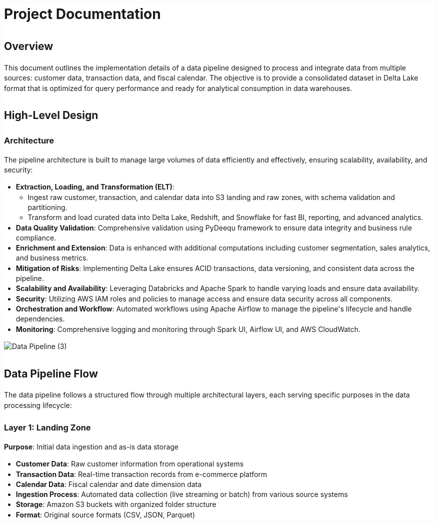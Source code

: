 # Project Documentation

## Overview
This document outlines the implementation details of a data pipeline designed to process and integrate data from multiple sources: customer data, transaction data, and fiscal calendar. The objective is to provide a consolidated dataset in Delta Lake format that is optimized for query performance and ready for analytical consumption in data warehouses.

## High-Level Design

### Architecture
The pipeline architecture is built to manage large volumes of data efficiently and effectively, ensuring scalability, availability, and security:

- **Extraction, Loading, and Transformation (ELT)**:
  - Ingest raw customer, transaction, and calendar data into S3 landing and raw zones, with schema validation and partitioning.
  - Transform and load curated data into Delta Lake, Redshift, and Snowflake for fast BI, reporting, and advanced analytics.
- **Data Quality Validation**: Comprehensive validation using PyDeequ framework to ensure data integrity and business rule compliance.
- **Enrichment and Extension**: Data is enhanced with additional computations including customer segmentation, sales analytics, and business metrics.
- **Mitigation of Risks**: Implementing Delta Lake ensures ACID transactions, data versioning, and consistent data across the pipeline.
- **Scalability and Availability**: Leveraging Databricks and Apache Spark to handle varying loads and ensure data availability.
- **Security**: Utilizing AWS IAM roles and policies to manage access and ensure data security across all components.
- **Orchestration and Workflow**: Automated workflows using Apache Airflow to manage the pipeline's lifecycle and handle dependencies.
- **Monitoring**: Comprehensive logging and monitoring through Spark UI, Airflow UI, and AWS CloudWatch.

![Data Pipeline (3)](https://github.com/user-attachments/assets/6c7f53f5-f2a8-428e-a5fa-dfac2580259b)

## Data Pipeline Flow

The data pipeline follows a structured flow through multiple architectural layers, each serving specific purposes in the data processing lifecycle:

### Layer 1: Landing Zone
**Purpose**: Initial data ingestion and as-is data storage
- **Customer Data**: Raw customer information from operational systems
- **Transaction Data**: Real-time transaction records from e-commerce platform
- **Calendar Data**: Fiscal calendar and date dimension data
- **Ingestion Process**: Automated data collection (live streaming or batch) from various source systems
- **Storage**: Amazon S3 buckets with organized folder structure
- **Format**: Original source formats (CSV, JSON, Parquet)
